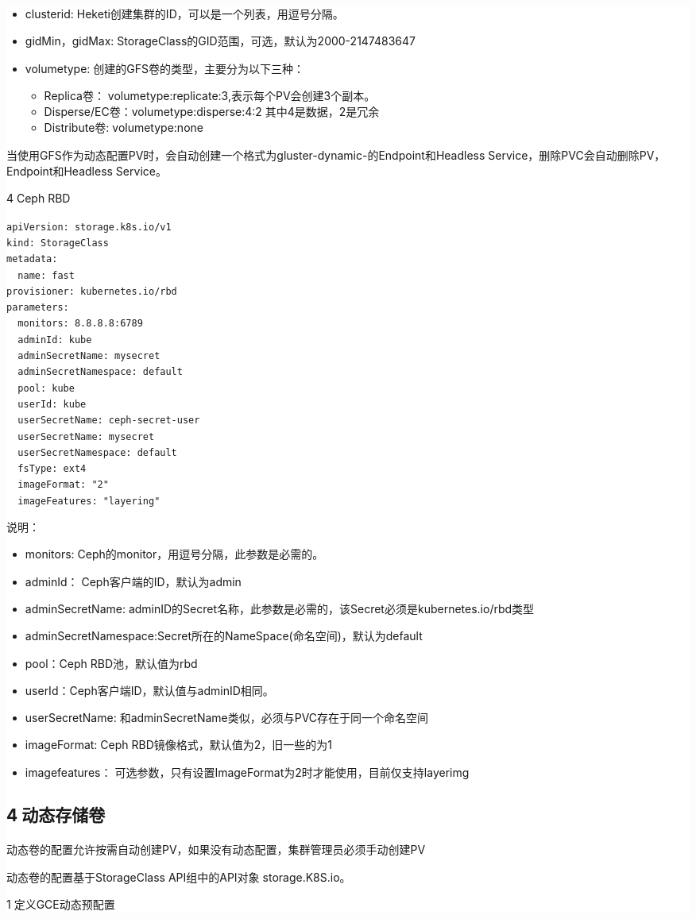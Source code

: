 - clusterid:  Heketi创建集群的ID，可以是一个列表，用逗号分隔。

- gidMin，gidMax: StorageClass的GID范围，可选，默认为2000-2147483647

- volumetype: 创建的GFS卷的类型，主要分为以下三种：

  - Replica卷： volumetype:replicate:3,表示每个PV会创建3个副本。
  - Disperse/EC卷：volumetype:disperse:4:2 其中4是数据，2是冗余
  - Distribute卷: volumetype:none

当使用GFS作为动态配置PV时，会自动创建一个格式为gluster-dynamic-<claimname>的Endpoint和Headless Service，删除PVC会自动删除PV，Endpoint和Headless Service。

4 Ceph RBD

```
apiVersion: storage.k8s.io/v1
kind: StorageClass
metadata:
  name: fast
provisioner: kubernetes.io/rbd
parameters:
  monitors: 8.8.8.8:6789
  adminId: kube
  adminSecretName: mysecret
  adminSecretNamespace: default
  pool: kube
  userId: kube
  userSecretName: ceph-secret-user
  userSecretName: mysecret
  userSecretNamespace: default
  fsType: ext4
  imageFormat: "2"
  imageFeatures: "layering"
```

说明：

- monitors: Ceph的monitor，用逗号分隔，此参数是必需的。
- adminId： Ceph客户端的ID，默认为admin
- adminSecretName: adminID的Secret名称，此参数是必需的，该Secret必须是kubernetes.io/rbd类型
- adminSecretNamespace:Secret所在的NameSpace(命名空间)，默认为default
- pool：Ceph RBD池，默认值为rbd
- userId：Ceph客户端ID，默认值与adminID相同。
- userSecretName: 和adminSecretName类似，必须与PVC存在于同一个命名空间

- imageFormat: Ceph RBD镜像格式，默认值为2，旧一些的为1

- imagefeatures： 可选参数，只有设置ImageFormat为2时才能使用，目前仅支持layerimg

##  4 动态存储卷

动态卷的配置允许按需自动创建PV，如果没有动态配置，集群管理员必须手动创建PV

动态卷的配置基于StorageClass API组中的API对象 storage.K8S.io。

1 定义GCE动态预配置
